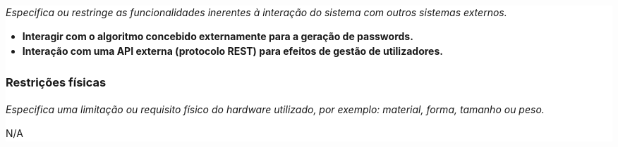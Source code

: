 *Especifica ou restringe as funcionalidades inerentes à interação do
sistema com outros sistemas externos.*

- **Interagir com o algoritmo concebido externamente para a geração de passwords.**
- **Interação com uma API externa (protocolo REST) para efeitos de gestão de utilizadores.**

### Restrições físicas

*Especifica uma limitação ou requisito físico do hardware utilizado, por
exemplo: material, forma, tamanho ou peso.*

N/A
